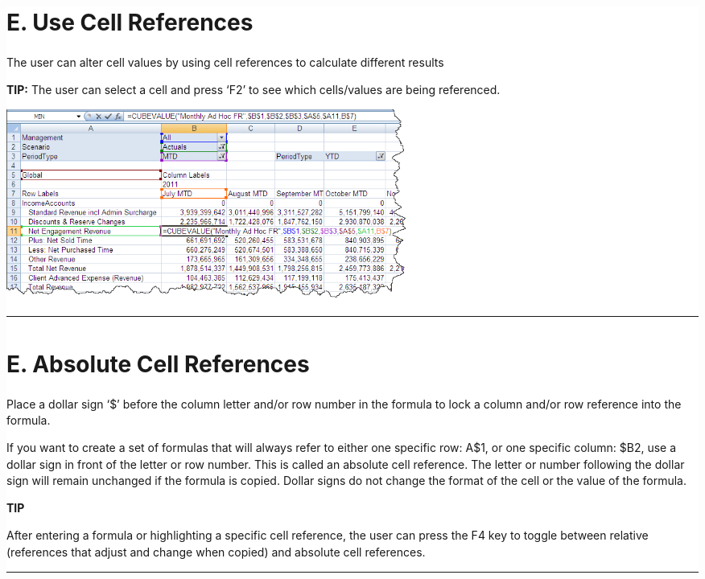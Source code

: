 
# E. Use Cell References

The user can alter cell values by using cell references to calculate different results

__TIP:__ The user can select a cell and press ‘F2’ to see which cells/values are being referenced\.

<img src="img/EY GFT Financial Reporting Training189.png" width=500px />



---

# E. Absolute Cell References

Place a dollar sign ‘$’ before the column letter and/or row number in the formula to lock a column and/or row reference into the formula\.

If you want to create a set of formulas that will always refer to either one specific row: A$1\, or one specific column: $B2\, use a dollar sign in front of the letter or row number\.  This is called an absolute cell reference\.  The letter or number following the dollar sign will remain unchanged if the formula is copied\.  Dollar signs do not change the format of the cell or the value of the formula\.

__TIP__

After entering a formula or highlighting a specific cell reference\, the user can press the F4 key to toggle between relative \(references that adjust and change when copied\) and absolute cell references\.



---

